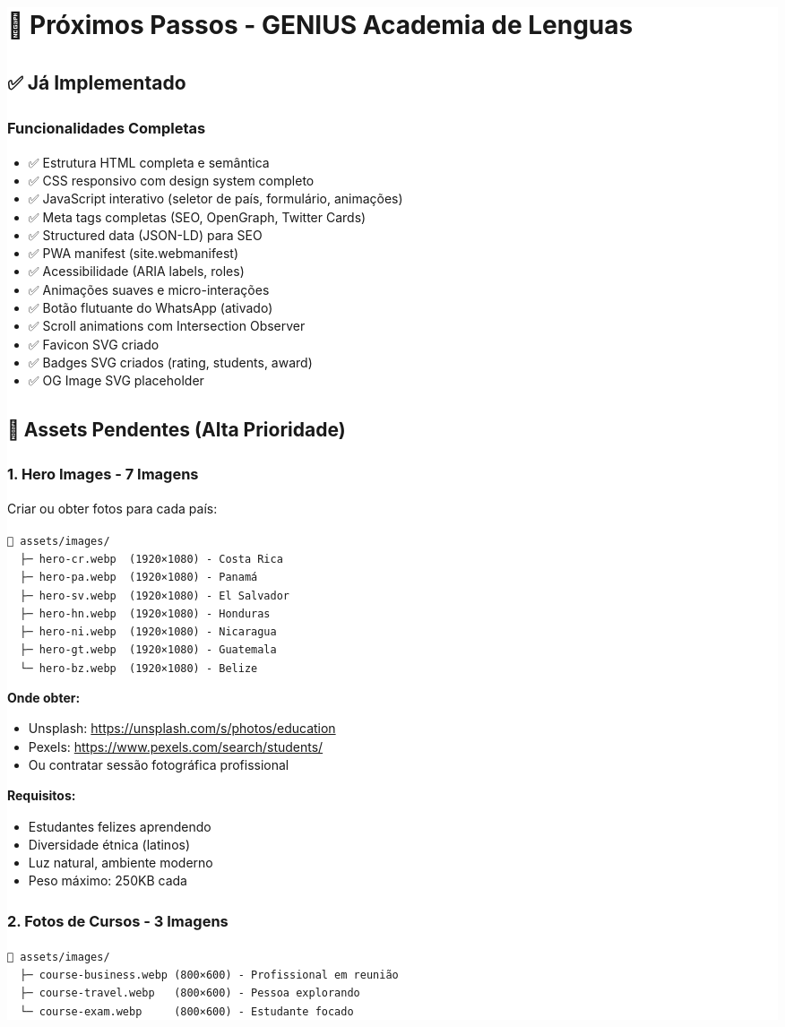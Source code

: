 # 📝 Próximos Passos - GENIUS Academia de Lenguas

## ✅ Já Implementado

### Funcionalidades Completas
- ✅ Estrutura HTML completa e semântica
- ✅ CSS responsivo com design system completo
- ✅ JavaScript interativo (seletor de país, formulário, animações)
- ✅ Meta tags completas (SEO, OpenGraph, Twitter Cards)
- ✅ Structured data (JSON-LD) para SEO
- ✅ PWA manifest (site.webmanifest)
- ✅ Acessibilidade (ARIA labels, roles)
- ✅ Animações suaves e micro-interações
- ✅ Botão flutuante do WhatsApp (ativado)
- ✅ Scroll animations com Intersection Observer
- ✅ Favicon SVG criado
- ✅ Badges SVG criados (rating, students, award)
- ✅ OG Image SVG placeholder

## 🎯 Assets Pendentes (Alta Prioridade)

### 1. Hero Images - 7 Imagens
Criar ou obter fotos para cada país:

```
📁 assets/images/
  ├─ hero-cr.webp  (1920×1080) - Costa Rica
  ├─ hero-pa.webp  (1920×1080) - Panamá
  ├─ hero-sv.webp  (1920×1080) - El Salvador
  ├─ hero-hn.webp  (1920×1080) - Honduras
  ├─ hero-ni.webp  (1920×1080) - Nicaragua
  ├─ hero-gt.webp  (1920×1080) - Guatemala
  └─ hero-bz.webp  (1920×1080) - Belize
```

**Onde obter:**
- Unsplash: https://unsplash.com/s/photos/education
- Pexels: https://www.pexels.com/search/students/
- Ou contratar sessão fotográfica profissional

**Requisitos:**
- Estudantes felizes aprendendo
- Diversidade étnica (latinos)
- Luz natural, ambiente moderno
- Peso máximo: 250KB cada

### 2. Fotos de Cursos - 3 Imagens

```
📁 assets/images/
  ├─ course-business.webp (800×600) - Profissional em reunião
  ├─ course-travel.webp   (800×600) - Pessoa explorando
  └─ course-exam.webp     (800×600) - Estudante focado
```
